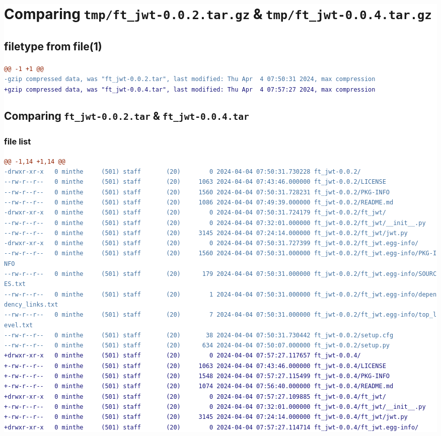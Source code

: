# Comparing `tmp/ft_jwt-0.0.2.tar.gz` & `tmp/ft_jwt-0.0.4.tar.gz`

## filetype from file(1)

```diff
@@ -1 +1 @@
-gzip compressed data, was "ft_jwt-0.0.2.tar", last modified: Thu Apr  4 07:50:31 2024, max compression
+gzip compressed data, was "ft_jwt-0.0.4.tar", last modified: Thu Apr  4 07:57:27 2024, max compression
```

## Comparing `ft_jwt-0.0.2.tar` & `ft_jwt-0.0.4.tar`

### file list

```diff
@@ -1,14 +1,14 @@
-drwxr-xr-x   0 minthe     (501) staff       (20)        0 2024-04-04 07:50:31.730228 ft_jwt-0.0.2/
--rw-r--r--   0 minthe     (501) staff       (20)     1063 2024-04-04 07:43:46.000000 ft_jwt-0.0.2/LICENSE
--rw-r--r--   0 minthe     (501) staff       (20)     1560 2024-04-04 07:50:31.728231 ft_jwt-0.0.2/PKG-INFO
--rw-r--r--   0 minthe     (501) staff       (20)     1086 2024-04-04 07:49:39.000000 ft_jwt-0.0.2/README.md
-drwxr-xr-x   0 minthe     (501) staff       (20)        0 2024-04-04 07:50:31.724179 ft_jwt-0.0.2/ft_jwt/
--rw-r--r--   0 minthe     (501) staff       (20)        0 2024-04-04 07:32:01.000000 ft_jwt-0.0.2/ft_jwt/__init__.py
--rw-r--r--   0 minthe     (501) staff       (20)     3145 2024-04-04 07:24:14.000000 ft_jwt-0.0.2/ft_jwt/jwt.py
-drwxr-xr-x   0 minthe     (501) staff       (20)        0 2024-04-04 07:50:31.727399 ft_jwt-0.0.2/ft_jwt.egg-info/
--rw-r--r--   0 minthe     (501) staff       (20)     1560 2024-04-04 07:50:31.000000 ft_jwt-0.0.2/ft_jwt.egg-info/PKG-INFO
--rw-r--r--   0 minthe     (501) staff       (20)      179 2024-04-04 07:50:31.000000 ft_jwt-0.0.2/ft_jwt.egg-info/SOURCES.txt
--rw-r--r--   0 minthe     (501) staff       (20)        1 2024-04-04 07:50:31.000000 ft_jwt-0.0.2/ft_jwt.egg-info/dependency_links.txt
--rw-r--r--   0 minthe     (501) staff       (20)        7 2024-04-04 07:50:31.000000 ft_jwt-0.0.2/ft_jwt.egg-info/top_level.txt
--rw-r--r--   0 minthe     (501) staff       (20)       38 2024-04-04 07:50:31.730442 ft_jwt-0.0.2/setup.cfg
--rw-r--r--   0 minthe     (501) staff       (20)      634 2024-04-04 07:50:07.000000 ft_jwt-0.0.2/setup.py
+drwxr-xr-x   0 minthe     (501) staff       (20)        0 2024-04-04 07:57:27.117657 ft_jwt-0.0.4/
+-rw-r--r--   0 minthe     (501) staff       (20)     1063 2024-04-04 07:43:46.000000 ft_jwt-0.0.4/LICENSE
+-rw-r--r--   0 minthe     (501) staff       (20)     1548 2024-04-04 07:57:27.115499 ft_jwt-0.0.4/PKG-INFO
+-rw-r--r--   0 minthe     (501) staff       (20)     1074 2024-04-04 07:56:40.000000 ft_jwt-0.0.4/README.md
+drwxr-xr-x   0 minthe     (501) staff       (20)        0 2024-04-04 07:57:27.109885 ft_jwt-0.0.4/ft_jwt/
+-rw-r--r--   0 minthe     (501) staff       (20)        0 2024-04-04 07:32:01.000000 ft_jwt-0.0.4/ft_jwt/__init__.py
+-rw-r--r--   0 minthe     (501) staff       (20)     3145 2024-04-04 07:24:14.000000 ft_jwt-0.0.4/ft_jwt/jwt.py
+drwxr-xr-x   0 minthe     (501) staff       (20)        0 2024-04-04 07:57:27.114714 ft_jwt-0.0.4/ft_jwt.egg-info/
```